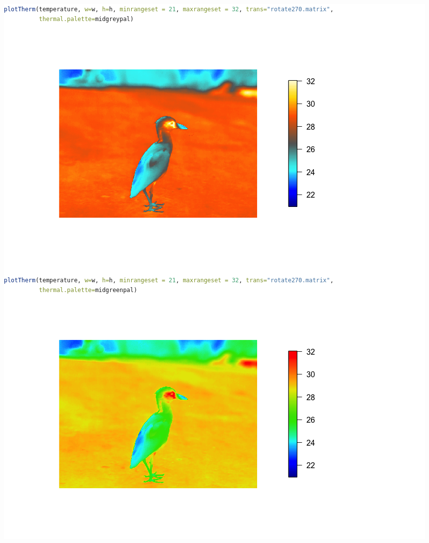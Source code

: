 ``` r
plotTherm(temperature, w=w, h=h, minrangeset = 21, maxrangeset = 32, trans="rotate270.matrix", 
          thermal.palette=midgreypal)
```

![](README_files/figure-markdown_github/unnamed-chunk-13-3.png)

``` r
plotTherm(temperature, w=w, h=h, minrangeset = 21, maxrangeset = 32, trans="rotate270.matrix", 
          thermal.palette=midgreenpal)
```

![](README_files/figure-markdown_github/unnamed-chunk-13-4.png)
